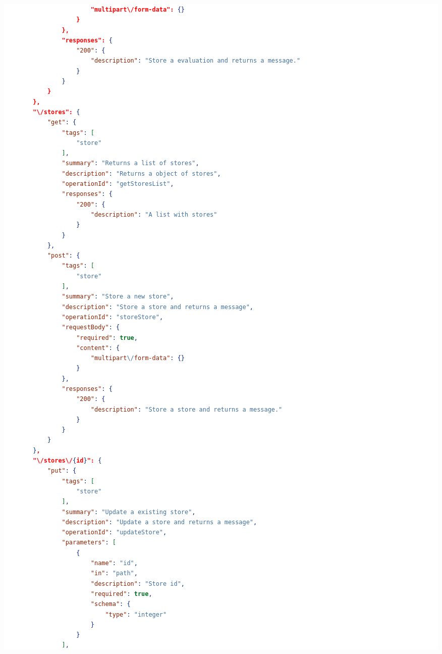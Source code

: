 ```json
                        "multipart\/form-data": {}
                    }
                },
                "responses": {
                    "200": {
                        "description": "Store a evaluation and returns a message."
                    }
                }
            }
        },
        "\/stores": {
            "get": {
                "tags": [
                    "store"
                ],
                "summary": "Returns a list of stores",
                "description": "Returns a object of stores",
                "operationId": "getStoresList",
                "responses": {
                    "200": {
                        "description": "A list with stores"
                    }
                }
            },
            "post": {
                "tags": [
                    "store"
                ],
                "summary": "Store a new store",
                "description": "Store a store and returns a message",
                "operationId": "storeStore",
                "requestBody": {
                    "required": true,
                    "content": {
                        "multipart\/form-data": {}
                    }
                },
                "responses": {
                    "200": {
                        "description": "Store a store and returns a message."
                    }
                }
            }
        },
        "\/stores\/{id}": {
            "put": {
                "tags": [
                    "store"
                ],
                "summary": "Update a existing store",
                "description": "Update a store and returns a message",
                "operationId": "updateStore",
                "parameters": [
                    {
                        "name": "id",
                        "in": "path",
                        "description": "Store id",
                        "required": true,
                        "schema": {
                            "type": "integer"
                        }
                    }
                ],
```